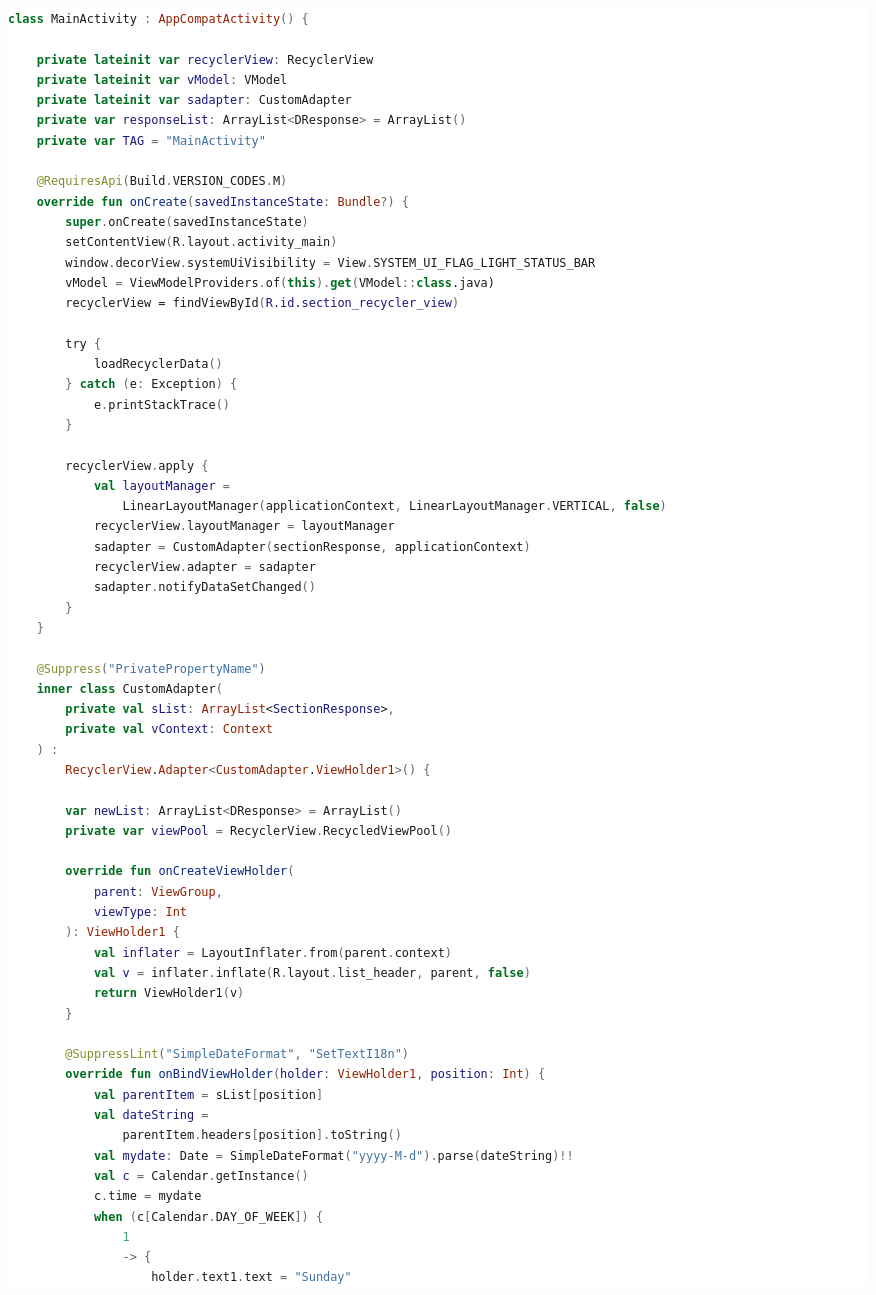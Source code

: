 ```kotlin
class MainActivity : AppCompatActivity() {

    private lateinit var recyclerView: RecyclerView
    private lateinit var vModel: VModel
    private lateinit var sadapter: CustomAdapter
    private var responseList: ArrayList<DResponse> = ArrayList()
    private var TAG = "MainActivity"

    @RequiresApi(Build.VERSION_CODES.M)
    override fun onCreate(savedInstanceState: Bundle?) {
        super.onCreate(savedInstanceState)
        setContentView(R.layout.activity_main)
        window.decorView.systemUiVisibility = View.SYSTEM_UI_FLAG_LIGHT_STATUS_BAR
        vModel = ViewModelProviders.of(this).get(VModel::class.java)
        recyclerView = findViewById(R.id.section_recycler_view)

        try {
            loadRecyclerData()
        } catch (e: Exception) {
            e.printStackTrace()
        }

        recyclerView.apply {
            val layoutManager =
                LinearLayoutManager(applicationContext, LinearLayoutManager.VERTICAL, false)
            recyclerView.layoutManager = layoutManager
            sadapter = CustomAdapter(sectionResponse, applicationContext)
            recyclerView.adapter = sadapter
            sadapter.notifyDataSetChanged()
        }
    }

    @Suppress("PrivatePropertyName")
    inner class CustomAdapter(
        private val sList: ArrayList<SectionResponse>,
        private val vContext: Context
    ) :
        RecyclerView.Adapter<CustomAdapter.ViewHolder1>() {

        var newList: ArrayList<DResponse> = ArrayList()
        private var viewPool = RecyclerView.RecycledViewPool()

        override fun onCreateViewHolder(
            parent: ViewGroup,
            viewType: Int
        ): ViewHolder1 {
            val inflater = LayoutInflater.from(parent.context)
            val v = inflater.inflate(R.layout.list_header, parent, false)
            return ViewHolder1(v)
        }

        @SuppressLint("SimpleDateFormat", "SetTextI18n")
        override fun onBindViewHolder(holder: ViewHolder1, position: Int) {
            val parentItem = sList[position]
            val dateString =
                parentItem.headers[position].toString()
            val mydate: Date = SimpleDateFormat("yyyy-M-d").parse(dateString)!!
            val c = Calendar.getInstance()
            c.time = mydate
            when (c[Calendar.DAY_OF_WEEK]) {
                1
                -> {
                    holder.text1.text = "Sunday"
```